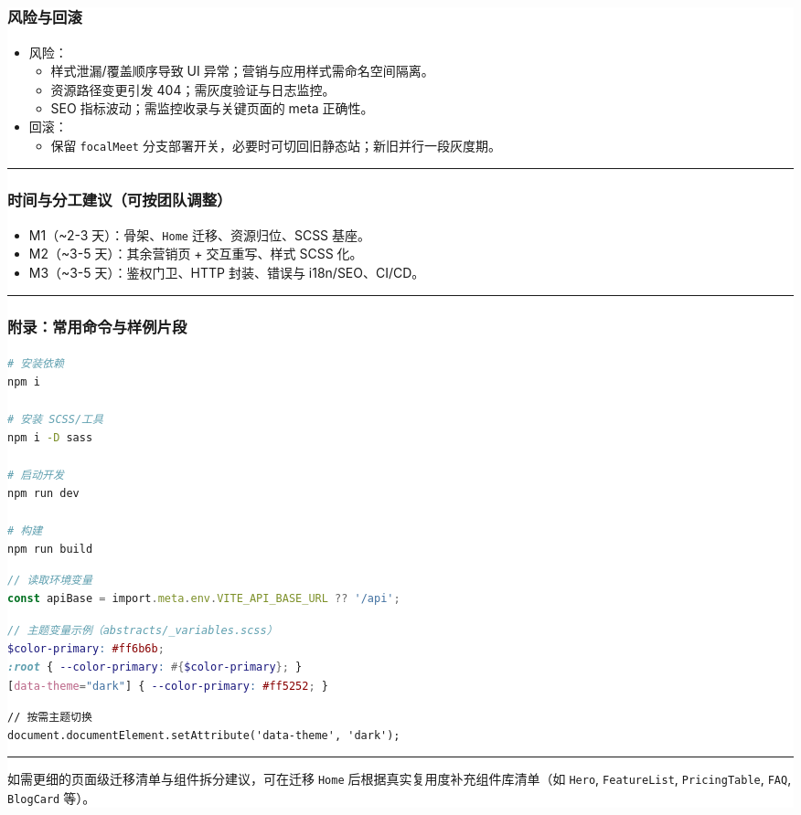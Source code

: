 ### 风险与回滚

- 风险：
  - 样式泄漏/覆盖顺序导致 UI 异常；营销与应用样式需命名空间隔离。
  - 资源路径变更引发 404；需灰度验证与日志监控。
  - SEO 指标波动；需监控收录与关键页面的 meta 正确性。
- 回滚：
  - 保留 `focalMeet` 分支部署开关，必要时可切回旧静态站；新旧并行一段灰度期。

---

### 时间与分工建议（可按团队调整）

- M1（~2-3 天）：骨架、`Home` 迁移、资源归位、SCSS 基座。
- M2（~3-5 天）：其余营销页 + 交互重写、样式 SCSS 化。
- M3（~3-5 天）：鉴权门卫、HTTP 封装、错误与 i18n/SEO、CI/CD。

---

### 附录：常用命令与样例片段

```bash
# 安装依赖
npm i

# 安装 SCSS/工具
npm i -D sass

# 启动开发
npm run dev

# 构建
npm run build
```

```ts
// 读取环境变量
const apiBase = import.meta.env.VITE_API_BASE_URL ?? '/api';
```

```scss
// 主题变量示例（abstracts/_variables.scss）
$color-primary: #ff6b6b;
:root { --color-primary: #{$color-primary}; }
[data-theme="dark"] { --color-primary: #ff5252; }
```

```tsx
// 按需主题切换
document.documentElement.setAttribute('data-theme', 'dark');
```

---

如需更细的页面级迁移清单与组件拆分建议，可在迁移 `Home` 后根据真实复用度补充组件库清单（如 `Hero`, `FeatureList`, `PricingTable`, `FAQ`, `BlogCard` 等）。
